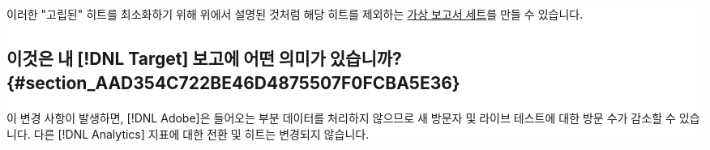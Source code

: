 이러한 &quot;고립된&quot; 히트를 최소화하기 위해 위에서 설명된 것처럼 해당 히트를 제외하는 [가상 보고서 세트](https://experienceleague.adobe.com/docs/analytics/components/virtual-report-suites/vrs-workflow/vrs-create.html)를 만들 수 있습니다.

## 이것은 내 [!DNL Target] 보고에 어떤 의미가 있습니까? {#section_AAD354C722BE46D4875507F0FCBA5E36}

이 변경 사항이 발생하면, [!DNL Adobe]은 들어오는 부분 데이터를 처리하지 않으므로 새 방문자 및 라이브 테스트에 대한 방문 수가 감소할 수 있습니다. 다른 [!DNL Analytics] 지표에 대한 전환 및 히트는 변경되지 않습니다.
